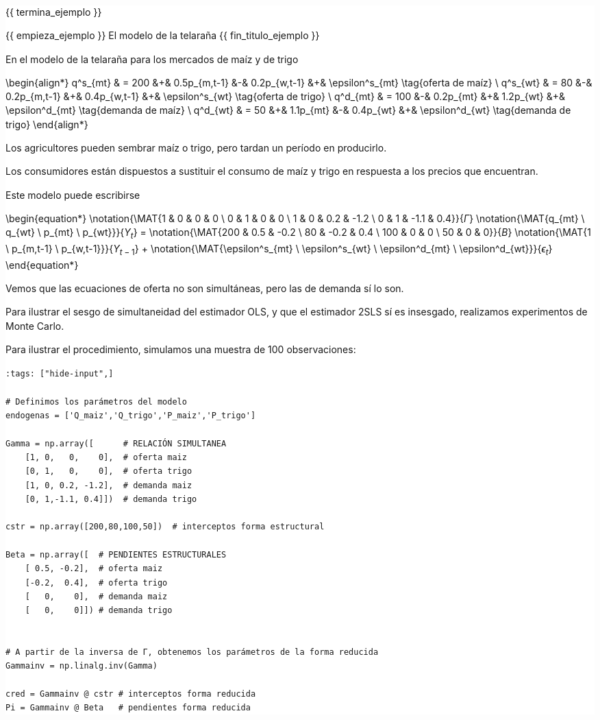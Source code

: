 {{ termina_ejemplo }}


{{ empieza_ejemplo }} El modelo de la telaraña {{ fin_titulo_ejemplo }}

En el modelo de la telaraña para los mercados de maíz y de trigo

\begin{align*}
	q^s_{mt} & = 200 &+& 0.5p_{m,t-1} &-& 0.2p_{w,t-1} &+& \epsilon^s_{mt}  \tag{oferta de maíz}  \\
	q^s_{wt} & = 80  &-& 0.2p_{m,t-1} &+& 0.4p_{w,t-1} &+& \epsilon^s_{wt}  \tag{oferta de trigo} \\
	q^d_{mt} & = 100 &-& 0.2p_{mt}    &+& 1.2p_{wt}    &+& \epsilon^d_{mt} \tag{demanda de maíz}       \\
	q^d_{wt} & = 50  &+& 1.1p_{mt}    &-& 0.4p_{wt}    &+& \epsilon^d_{wt} \tag{demanda de trigo}
\end{align*}


Los agricultores pueden sembrar maíz o trigo, pero tardan un período en producirlo.

Los consumidores están dispuestos a sustituir el consumo de maíz y trigo en respuesta a los precios que encuentran.

Este modelo puede escribirse

\begin{equation*}
\notation{\MAT{1 & 0  & 0 & 0 \\ 0 & 1 & 0 & 0 \\ 1 & 0 & 0.2 & -1.2 \\ 0 & 1 & -1.1 & 0.4}}{$\Gamma$}
\notation{\MAT{q_{mt} \\ q_{wt} \\ p_{mt} \\ p_{wt}}}{$Y_t$} =
\notation{\MAT{200 & 0.5 & -0.2 \\ 80 & -0.2 & 0.4 \\  100 & 0 & 0 \\ 50 & 0 & 0}}{$B$}
\notation{\MAT{1 \\ p_{m,t-1} \\ p_{w,t-1}}}{$Y_{t-1}$}  +
\notation{\MAT{\epsilon^s_{mt} \\ \epsilon^s_{wt} \\ \epsilon^d_{mt} \\ \epsilon^d_{wt}}}{$\epsilon_t$}
\end{equation*}


Vemos que las ecuaciones de oferta no son simultáneas, pero las de demanda sí lo son.

Para ilustrar el sesgo de simultaneidad del estimador OLS, y que el estimador 2SLS sí es insesgado, realizamos experimentos de Monte Carlo.


Para ilustrar el procedimiento, simulamos una muestra de 100 observaciones:
```{code-cell} ipython3
:tags: ["hide-input",]

# Definimos los parámetros del modelo
endogenas = ['Q_maiz','Q_trigo','P_maiz','P_trigo']

Gamma = np.array([      # RELACIÓN SIMULTANEA
    [1, 0,   0,    0],  # oferta maiz
    [0, 1,   0,    0],  # oferta trigo
    [1, 0, 0.2, -1.2],  # demanda maiz
    [0, 1,-1.1, 0.4]])  # demanda trigo

cstr = np.array([200,80,100,50])  # interceptos forma estructural

Beta = np.array([  # PENDIENTES ESTRUCTURALES
    [ 0.5, -0.2],  # oferta maiz
    [-0.2,  0.4],  # oferta trigo
    [   0,    0],  # demanda maiz
    [   0,    0]]) # demanda trigo


# A partir de la inversa de Γ, obtenemos los parámetros de la forma reducida
Gammainv = np.linalg.inv(Gamma)

cred = Gammainv @ cstr # interceptos forma reducida
Pi = Gammainv @ Beta   # pendientes forma reducida

```